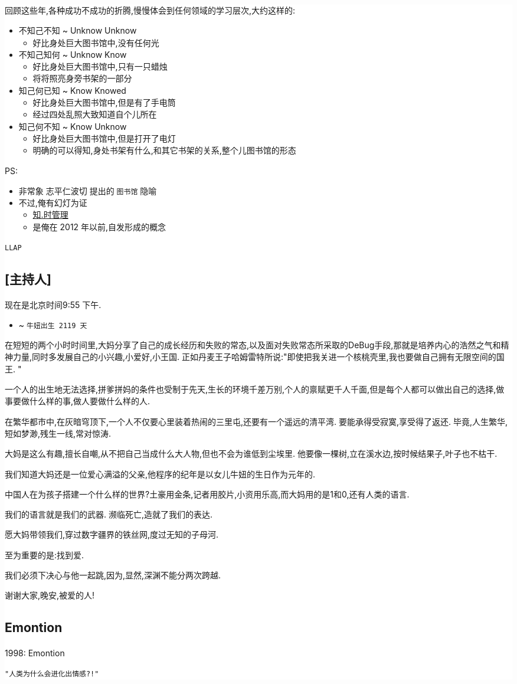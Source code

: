 回顾这些年,各种成功不成功的折腾,慢慢体会到任何领域的学习层次,大约这样的:

- 不知己不知 ~ Unknow Unknow
  - 好比身处巨大图书馆中,没有任何光
- 不知己知何 ~ Unknow Know
  - 好比身处巨大图书馆中,只有一只蜡烛
  - 将将照亮身旁书架的一部分
- 知己何已知 ~ Know Knowed
  - 好比身处巨大图书馆中,但是有了手电筒
  - 经过四处乱照大致知道自个儿所在
- 知己何不知 ~ Know Unknow
  - 好比身处巨大图书馆中,但是打开了电灯
  - 明确的可以得知,身处书架有什么,和其它书架的关系,整个儿图书馆的形态

PS:

- 非常象 志平仁波切 提出的 `图书馆` 隐喻
- 不过,俺有幻灯为证
  - [知.时管理](http://s5.zoomquiet.io/120229-time2km/index.html)
  - 是俺在 2012 年以前,自发形成的概念

```
LLAP
```

## [主持人]

现在是北京时间9:55 下午.

- ~ `牛妞出生 2119 天`

在短短的两个小时时间里,大妈分享了自己的成长经历和失败的常态,以及面对失败常态所采取的DeBug手段,那就是培养内心的浩然之气和精神力量,同时多发展自己的小兴趣,小爱好,小王国. 正如丹麦王子哈姆雷特所说:"即使把我关进一个核桃壳里,我也要做自己拥有无限空间的国王. "

一个人的出生地无法选择,拼爹拼妈的条件也受制于先天,生长的环境千差万别,个人的禀赋更千人千面,但是每个人都可以做出自己的选择,做事要做什么样的事,做人要做什么样的人.

在繁华都市中,在灰暗穹顶下,一个人不仅要心里装着热闹的三里屯,还要有一个遥远的清平湾. 要能承得受寂寞,享受得了返还. 毕竟,人生繁华,短如梦渺,残生一线,常对惊涛.

大妈是这么有趣,擅长自嘲,从不把自己当成什么大人物,但也不会为谁低到尘埃里. 他要像一棵树,立在溪水边,按时候结果子,叶子也不枯干.

我们知道大妈还是一位爱心满溢的父亲,他程序的纪年是以女儿牛妞的生日作为元年的.

中国人在为孩子搭建一个什么样的世界?土豪用金条,记者用胶片,小资用乐高,而大妈用的是1和0,还有人类的语言.

我们的语言就是我们的武器. 濒临死亡,造就了我们的表达.

愿大妈带领我们,穿过数字疆界的铁丝网,度过无知的子母河.

至为重要的是:找到爱.

我们必须下决心与他一起跳,因为,显然,深渊不能分两次跨越.

谢谢大家,晚安,被爱的人!

## Emontion

1998: Emontion

```
"人类为什么会进化出情感?!"
```
